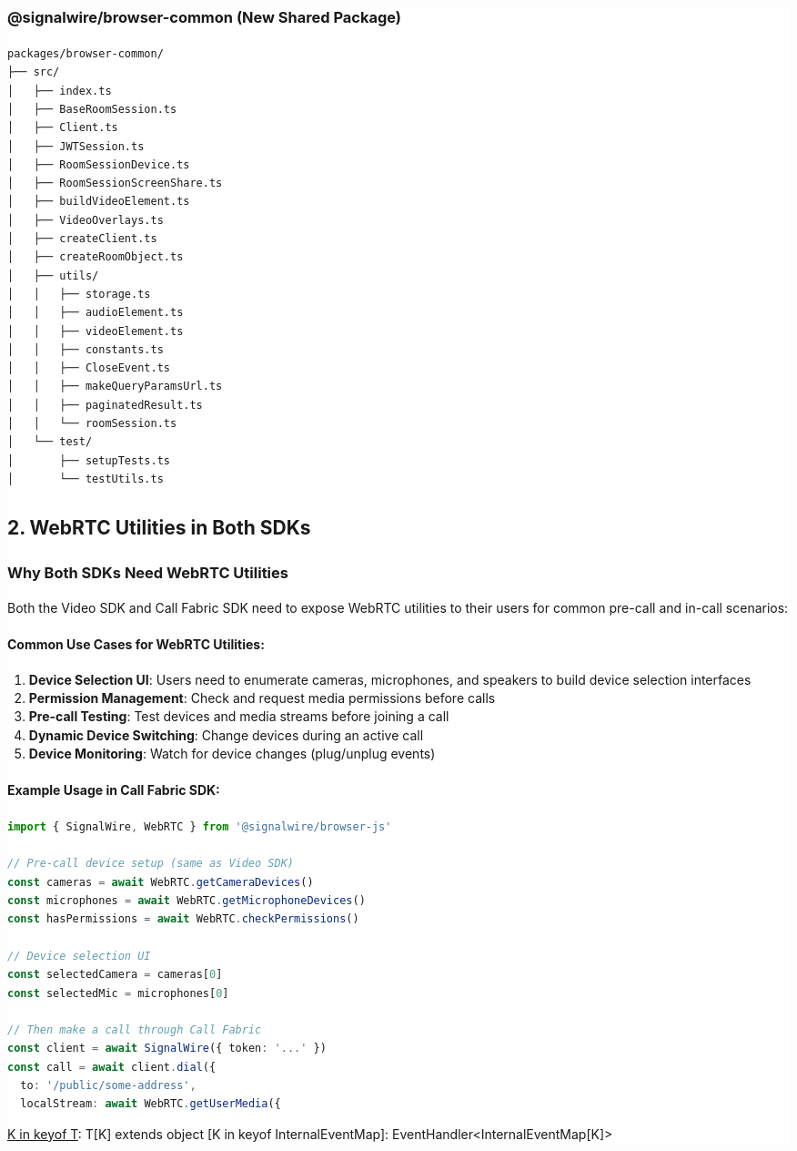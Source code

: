 ### **@signalwire/browser-common** (New Shared Package)

```
packages/browser-common/
├── src/
│   ├── index.ts
│   ├── BaseRoomSession.ts
│   ├── Client.ts
│   ├── JWTSession.ts
│   ├── RoomSessionDevice.ts
│   ├── RoomSessionScreenShare.ts
│   ├── buildVideoElement.ts
│   ├── VideoOverlays.ts
│   ├── createClient.ts
│   ├── createRoomObject.ts
│   ├── utils/
│   │   ├── storage.ts
│   │   ├── audioElement.ts
│   │   ├── videoElement.ts
│   │   ├── constants.ts
│   │   ├── CloseEvent.ts
│   │   ├── makeQueryParamsUrl.ts
│   │   ├── paginatedResult.ts
│   │   └── roomSession.ts
│   └── test/
│       ├── setupTests.ts
│       └── testUtils.ts
```

## 2. WebRTC Utilities in Both SDKs

### Why Both SDKs Need WebRTC Utilities

Both the Video SDK and Call Fabric SDK need to expose WebRTC utilities to their users for common pre-call and in-call scenarios:

#### **Common Use Cases for WebRTC Utilities:**

1. **Device Selection UI**: Users need to enumerate cameras, microphones, and speakers to build device selection interfaces
2. **Permission Management**: Check and request media permissions before calls
3. **Pre-call Testing**: Test devices and media streams before joining a call
4. **Dynamic Device Switching**: Change devices during an active call
5. **Device Monitoring**: Watch for device changes (plug/unplug events)

#### **Example Usage in Call Fabric SDK:**

```typescript
import { SignalWire, WebRTC } from '@signalwire/browser-js'

// Pre-call device setup (same as Video SDK)
const cameras = await WebRTC.getCameraDevices()
const microphones = await WebRTC.getMicrophoneDevices()
const hasPermissions = await WebRTC.checkPermissions()

// Device selection UI
const selectedCamera = cameras[0]
const selectedMic = microphones[0]

// Then make a call through Call Fabric
const client = await SignalWire({ token: '...' })
const call = await client.dial({
  to: '/public/some-address',
  localStream: await WebRTC.getUserMedia({
```

  [K in keyof T]: T[K];
  [K in keyof T]: T[K] extends object
  [K in keyof InternalEventMap]: EventHandler<InternalEventMap[K]>